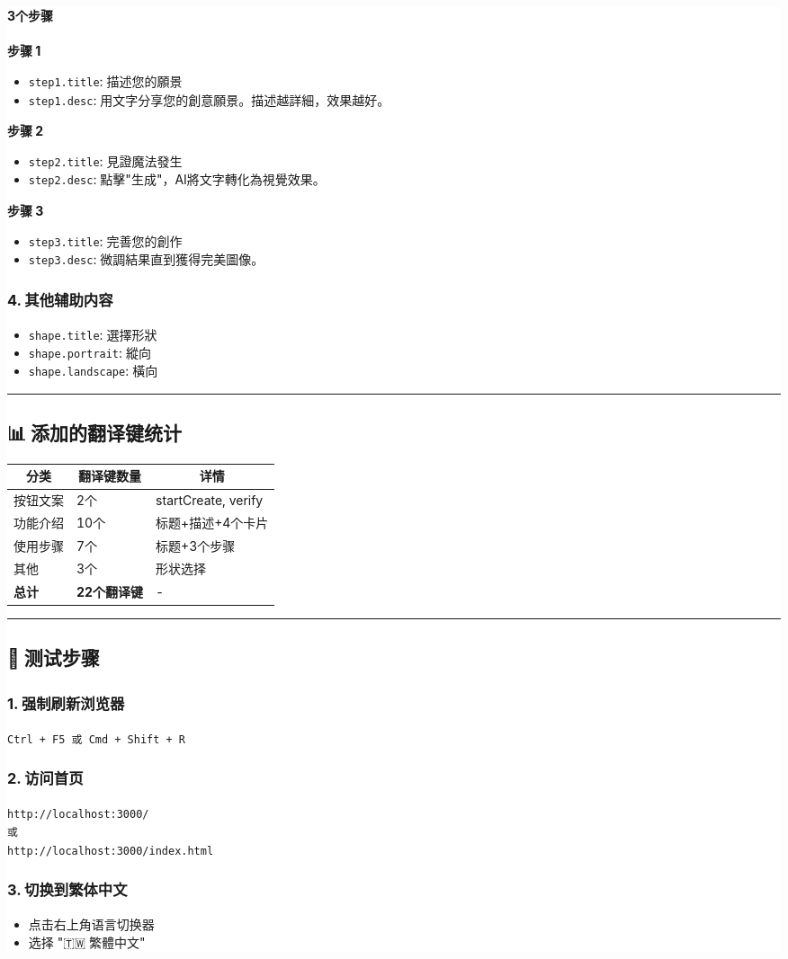 #### 3个步骤

**步骤 1**
- `step1.title`: 描述您的願景
- `step1.desc`: 用文字分享您的創意願景。描述越詳細，效果越好。

**步骤 2**
- `step2.title`: 見證魔法發生
- `step2.desc`: 點擊"生成"，AI將文字轉化為視覺效果。

**步骤 3**
- `step3.title`: 完善您的創作
- `step3.desc`: 微調結果直到獲得完美圖像。

### 4. 其他辅助内容
- `shape.title`: 選擇形狀
- `shape.portrait`: 縱向
- `shape.landscape`: 橫向

---

## 📊 添加的翻译键统计

| 分类 | 翻译键数量 | 详情 |
|------|-----------|------|
| 按钮文案 | 2个 | startCreate, verify |
| 功能介绍 | 10个 | 标题+描述+4个卡片 |
| 使用步骤 | 7个 | 标题+3个步骤 |
| 其他 | 3个 | 形状选择 |
| **总计** | **22个翻译键** | - |

---

## 🧪 测试步骤

### 1. 强制刷新浏览器
```
Ctrl + F5 或 Cmd + Shift + R
```

### 2. 访问首页
```
http://localhost:3000/
或
http://localhost:3000/index.html
```

### 3. 切换到繁体中文
- 点击右上角语言切换器
- 选择 "🇹🇼 繁體中文"

